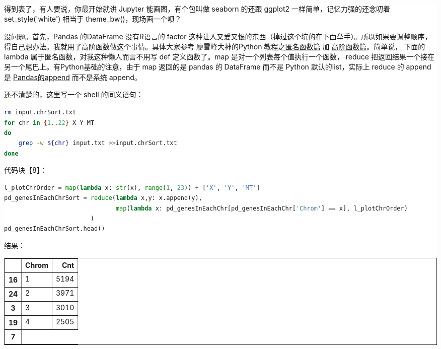

得到表了，有人要说，你最开始就讲 Jupyter 能画图，有个包叫做 seaborn 的还跟 ggplot2 一样简单，记忆力强的还念叨着 set_style('white') 相当于 theme_bw()，现场画一个呗？

没问题。首先，Pandas 的DataFrame 没有R语言的 factor 这种让人又爱又恨的东西（掉过这个坑的在下面举手）。所以如果要调整顺序，得自己想办法。我就用了高阶函数做这个事情。具体大家参考 廖雪峰大神的Python 教程之[匿名函数篇](http://www.liaoxuefeng.com/wiki/0014316089557264a6b348958f449949df42a6d3a2e542c000/001431843456408652233b88b424613aa8ec2fe032fd85a000) 加 [高阶函数篇](http://www.liaoxuefeng.com/wiki/0014316089557264a6b348958f449949df42a6d3a2e542c000/0014317852443934a86aa5bb5ea47fbbd5f35282b331335000)。简单说， 下面的 lambda 属于匿名函数，对我这种懒人而言不用写 def 定义函数了。map 是对一个列表每个值执行一个函数， reduce 把返回结果一个接在另一个尾巴上。有Python基础的注意，由于 map 返回的是 pandas 的 DataFrame 而不是 Python 默认的list，实际上 reduce 的 append 是 [Pandas的append](http://pandas.pydata.org/pandas-docs/stable/generated/pandas.DataFrame.append.html) 而不是系统 append。

还不清楚的，这里写一个 shell 的同义语句：

```bash
rm input.chrSort.txt
for chr in {1..22} X Y MT
do
    grep -w ${chr} input.txt >>input.chrSort.txt
done
```

代码块【8】：

```python
l_plotChrOrder = map(lambda x: str(x), range(1, 23)) + ['X', 'Y', 'MT']
pd_genesInEachChrSort = reduce(lambda x,y: x.append(y), 
                               map(lambda x: pd_genesInEachChr[pd_genesInEachChr['Chrom'] == x], l_plotChrOrder)
                        )
pd_genesInEachChrSort.head()
```


结果：

<div>
<table border="1" class="dataframe">
  <thead>
    <tr style="text-align: right;">
      <th></th>
      <th>Chrom</th>
      <th>Cnt</th>
    </tr>
  </thead>
  <tbody>
    <tr>
      <th>16</th>
      <td>1</td>
      <td>5194</td>
    </tr>
    <tr>
      <th>24</th>
      <td>2</td>
      <td>3971</td>
    </tr>
    <tr>
      <th>3</th>
      <td>3</td>
      <td>3010</td>
    </tr>
    <tr>
      <th>19</th>
      <td>4</td>
      <td>2505</td>
    </tr>
    <tr>
      <th>7</th>